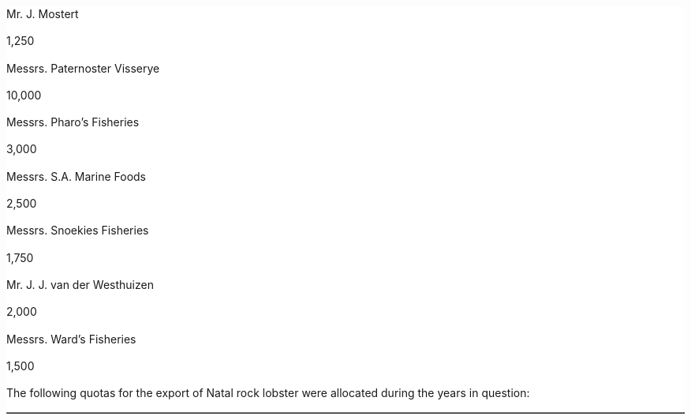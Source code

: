 <tr>

<td><p>Mr. J. Mostert</p></td>

<td><p>1,250</p></td>

</tr>

<tr>

<td><p>Messrs. Paternoster Visserye</p></td>

<td><p>10,000</p></td>

</tr>

<tr>

<td><p>Messrs. Pharo&#x2019;s Fisheries</p></td>

<td><p>3,000</p></td>

</tr>

<tr>

<td><p>Messrs. S.A. Marine Foods</p></td>

<td><p>2,500</p></td>

</tr>

<tr>

<td><p>Messrs. Snoekies Fisheries</p></td>

<td><p>1,750</p></td>

</tr>

<tr>

<td><p>Mr. J. J. van der Westhuizen</p></td>

<td><p>2,000</p></td>

</tr>

<tr>

<td><p>Messrs. Ward&#x2019;s Fisheries</p></td>

<td><p>1,500</p></td>

</tr>

</table>

<p>The following quotas for the export of Natal rock lobster were allocated during the years in question:</p>

<table border="1">

<tr>
